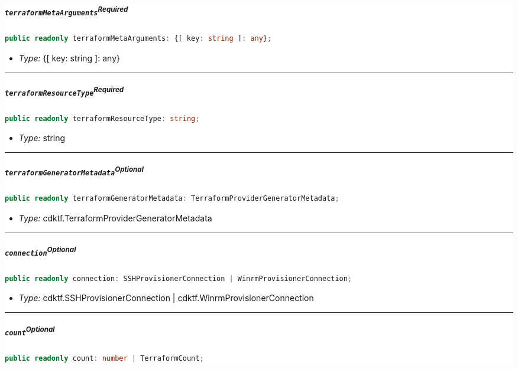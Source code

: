 
##### `terraformMetaArguments`<sup>Required</sup> <a name="terraformMetaArguments" id="@cdktf/provider-azurerm.signalrServiceNetworkAcl.SignalrServiceNetworkAcl.property.terraformMetaArguments"></a>

```typescript
public readonly terraformMetaArguments: {[ key: string ]: any};
```

- *Type:* {[ key: string ]: any}

---

##### `terraformResourceType`<sup>Required</sup> <a name="terraformResourceType" id="@cdktf/provider-azurerm.signalrServiceNetworkAcl.SignalrServiceNetworkAcl.property.terraformResourceType"></a>

```typescript
public readonly terraformResourceType: string;
```

- *Type:* string

---

##### `terraformGeneratorMetadata`<sup>Optional</sup> <a name="terraformGeneratorMetadata" id="@cdktf/provider-azurerm.signalrServiceNetworkAcl.SignalrServiceNetworkAcl.property.terraformGeneratorMetadata"></a>

```typescript
public readonly terraformGeneratorMetadata: TerraformProviderGeneratorMetadata;
```

- *Type:* cdktf.TerraformProviderGeneratorMetadata

---

##### `connection`<sup>Optional</sup> <a name="connection" id="@cdktf/provider-azurerm.signalrServiceNetworkAcl.SignalrServiceNetworkAcl.property.connection"></a>

```typescript
public readonly connection: SSHProvisionerConnection | WinrmProvisionerConnection;
```

- *Type:* cdktf.SSHProvisionerConnection | cdktf.WinrmProvisionerConnection

---

##### `count`<sup>Optional</sup> <a name="count" id="@cdktf/provider-azurerm.signalrServiceNetworkAcl.SignalrServiceNetworkAcl.property.count"></a>

```typescript
public readonly count: number | TerraformCount;
```
